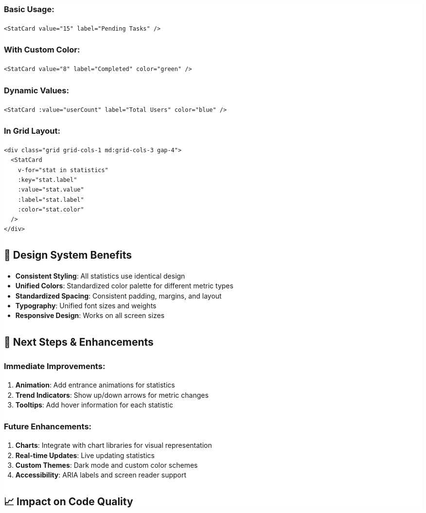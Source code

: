 ### **Basic Usage:**
```vue
<StatCard value="15" label="Pending Tasks" />
```

### **With Custom Color:**
```vue
<StatCard value="8" label="Completed" color="green" />
```

### **Dynamic Values:**
```vue
<StatCard :value="userCount" label="Total Users" color="blue" />
```

### **In Grid Layout:**
```vue
<div class="grid grid-cols-1 md:grid-cols-3 gap-4">
  <StatCard
    v-for="stat in statistics"
    :key="stat.label"
    :value="stat.value"
    :label="stat.label"
    :color="stat.color"
  />
</div>
```

## 🎨 **Design System Benefits**

- **Consistent Styling**: All statistics use identical design
- **Unified Colors**: Standardized color palette for different metric types
- **Standardized Spacing**: Consistent padding, margins, and layout
- **Typography**: Unified font sizes and weights
- **Responsive Design**: Works on all screen sizes

## 🚀 **Next Steps & Enhancements**

### **Immediate Improvements:**
1. **Animation**: Add entrance animations for statistics
2. **Trend Indicators**: Show up/down arrows for metric changes
3. **Tooltips**: Add hover information for each statistic

### **Future Enhancements:**
1. **Charts**: Integrate with chart libraries for visual representation
2. **Real-time Updates**: Live updating statistics
3. **Custom Themes**: Dark mode and custom color schemes
4. **Accessibility**: ARIA labels and screen reader support

## 📈 **Impact on Code Quality**
